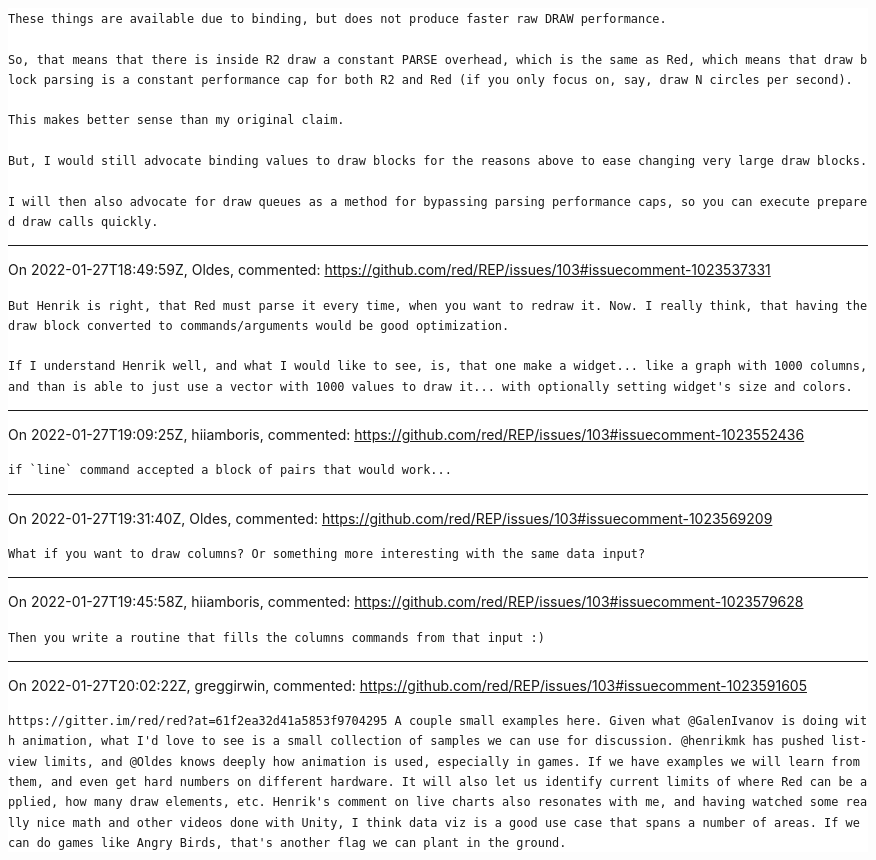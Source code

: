     These things are available due to binding, but does not produce faster raw DRAW performance.
    
    So, that means that there is inside R2 draw a constant PARSE overhead, which is the same as Red, which means that draw block parsing is a constant performance cap for both R2 and Red (if you only focus on, say, draw N circles per second).
    
    This makes better sense than my original claim.
    
    But, I would still advocate binding values to draw blocks for the reasons above to ease changing very large draw blocks.
    
    I will then also advocate for draw queues as a method for bypassing parsing performance caps, so you can execute prepared draw calls quickly.

--------------------------------------------------------------------------------

On 2022-01-27T18:49:59Z, Oldes, commented:
<https://github.com/red/REP/issues/103#issuecomment-1023537331>

    But Henrik is right, that Red must parse it every time, when you want to redraw it. Now. I really think, that having the draw block converted to commands/arguments would be good optimization.
    
    If I understand Henrik well, and what I would like to see, is, that one make a widget... like a graph with 1000 columns, and than is able to just use a vector with 1000 values to draw it... with optionally setting widget's size and colors.

--------------------------------------------------------------------------------

On 2022-01-27T19:09:25Z, hiiamboris, commented:
<https://github.com/red/REP/issues/103#issuecomment-1023552436>

    if `line` command accepted a block of pairs that would work...

--------------------------------------------------------------------------------

On 2022-01-27T19:31:40Z, Oldes, commented:
<https://github.com/red/REP/issues/103#issuecomment-1023569209>

    What if you want to draw columns? Or something more interesting with the same data input?

--------------------------------------------------------------------------------

On 2022-01-27T19:45:58Z, hiiamboris, commented:
<https://github.com/red/REP/issues/103#issuecomment-1023579628>

    Then you write a routine that fills the columns commands from that input :)

--------------------------------------------------------------------------------

On 2022-01-27T20:02:22Z, greggirwin, commented:
<https://github.com/red/REP/issues/103#issuecomment-1023591605>

    https://gitter.im/red/red?at=61f2ea32d41a5853f9704295 A couple small examples here. Given what @GalenIvanov is doing with animation, what I'd love to see is a small collection of samples we can use for discussion. @henrikmk has pushed list-view limits, and @Oldes knows deeply how animation is used, especially in games. If we have examples we will learn from them, and even get hard numbers on different hardware. It will also let us identify current limits of where Red can be applied, how many draw elements, etc. Henrik's comment on live charts also resonates with me, and having watched some really nice math and other videos done with Unity, I think data viz is a good use case that spans a number of areas. If we can do games like Angry Birds, that's another flag we can plant in the ground. 
